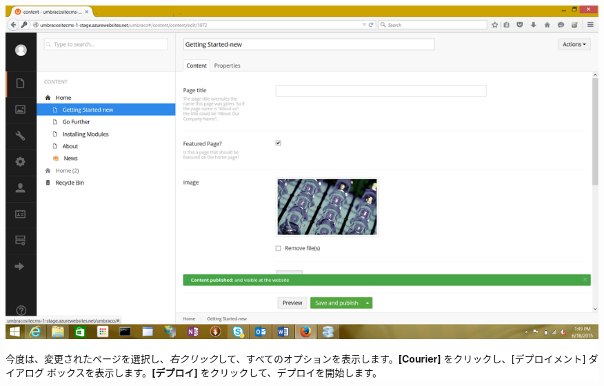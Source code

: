 ![ページのタイトルを変更して公開する](./media/app-service-web-staged-publishing-realworld-scenarios/17changepg.png)

今度は、変更されたページを選択し、*右クリック*して、すべてのオプションを表示します。**[Courier]** をクリックし、[デプロイメント] ダイアログ ボックスを表示します。**[デプロイ]** をクリックして、デプロイを開始します。
